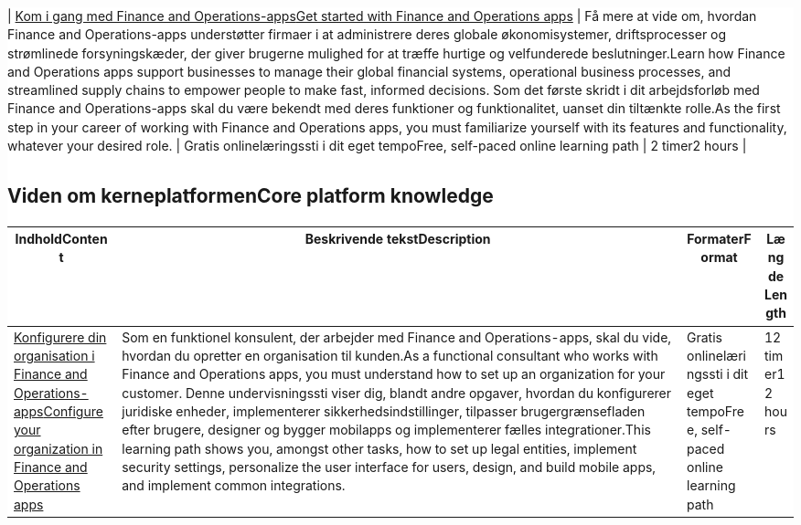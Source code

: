 | [<span data-ttu-id="fde21-124">Kom i gang med Finance and Operations-apps</span><span class="sxs-lookup"><span data-stu-id="fde21-124">Get started with Finance and Operations apps</span></span>](https://docs.microsoft.com/learn/paths/get-started-finance-operations/)  | <span data-ttu-id="fde21-125">Få mere at vide om, hvordan Finance and Operations-apps understøtter firmaer i at administrere deres globale økonomisystemer, driftsprocesser og strømlinede forsyningskæder, der giver brugerne mulighed for at træffe hurtige og velfunderede beslutninger.</span><span class="sxs-lookup"><span data-stu-id="fde21-125">Learn how Finance and Operations apps support businesses to manage their global financial systems, operational business processes, and streamlined supply chains to empower people to make fast, informed decisions.</span></span> <span data-ttu-id="fde21-126">Som det første skridt i dit arbejdsforløb med Finance and Operations-apps skal du være bekendt med deres funktioner og funktionalitet, uanset din tiltænkte rolle.</span><span class="sxs-lookup"><span data-stu-id="fde21-126">As the first step in your career of working with Finance and Operations apps, you must familiarize yourself with its features and functionality, whatever your desired role.</span></span> | <span data-ttu-id="fde21-127">Gratis onlinelæringssti i dit eget tempo</span><span class="sxs-lookup"><span data-stu-id="fde21-127">Free, self-paced online learning path</span></span>  | <span data-ttu-id="fde21-128">2 timer</span><span class="sxs-lookup"><span data-stu-id="fde21-128">2 hours</span></span>   |


## <a name="core-platform-knowledge"></a><span data-ttu-id="fde21-129">Viden om kerneplatformen<a name="core-platform-knowledge"></a></span><span class="sxs-lookup"><span data-stu-id="fde21-129">Core platform knowledge<a name="core-platform-knowledge"></a></span></span>
| <span data-ttu-id="fde21-130">Indhold</span><span class="sxs-lookup"><span data-stu-id="fde21-130">Content</span></span> | <span data-ttu-id="fde21-131">Beskrivende tekst</span><span class="sxs-lookup"><span data-stu-id="fde21-131">Description</span></span>  | <span data-ttu-id="fde21-132">Formater</span><span class="sxs-lookup"><span data-stu-id="fde21-132">Format</span></span>   | <span data-ttu-id="fde21-133">Længde</span><span class="sxs-lookup"><span data-stu-id="fde21-133">Length</span></span>    |
|------------------------------------------------------------------------------------------------------------------------------------------------------------------------------|---------------------------------------------------------------------------------------------------------------------------------------------------------------------------------------------------------------------------------------------------------------------------------------------------------------------------------------------------------------------------------------------------|--------------------------------------------------------------------------------|-----------|
| [<span data-ttu-id="fde21-134">Konfigurere din organisation i Finance and Operations-apps</span><span class="sxs-lookup"><span data-stu-id="fde21-134">Configure your organization in Finance and Operations apps</span></span>](https://docs.microsoft.com/learn/paths/configure-your-organization-finance-ops/)  | <span data-ttu-id="fde21-135">Som en funktionel konsulent, der arbejder med Finance and Operations-apps, skal du vide, hvordan du opretter en organisation til kunden.</span><span class="sxs-lookup"><span data-stu-id="fde21-135">As a functional consultant who works with Finance and Operations apps, you must understand how to set up an organization for your customer.</span></span> <span data-ttu-id="fde21-136">Denne undervisningssti viser dig, blandt andre opgaver, hvordan du konfigurerer juridiske enheder, implementerer sikkerhedsindstillinger, tilpasser brugergrænsefladen efter brugere, designer og bygger mobilapps og implementerer fælles integrationer.</span><span class="sxs-lookup"><span data-stu-id="fde21-136">This learning path shows you, amongst other tasks, how to set up legal entities, implement security settings, personalize the user interface for users, design, and build mobile apps, and implement common integrations.</span></span>   | <span data-ttu-id="fde21-137">Gratis onlinelæringssti i dit eget tempo</span><span class="sxs-lookup"><span data-stu-id="fde21-137">Free, self-paced online learning path</span></span> | <span data-ttu-id="fde21-138">12 timer</span><span class="sxs-lookup"><span data-stu-id="fde21-138">12 hours</span></span> |